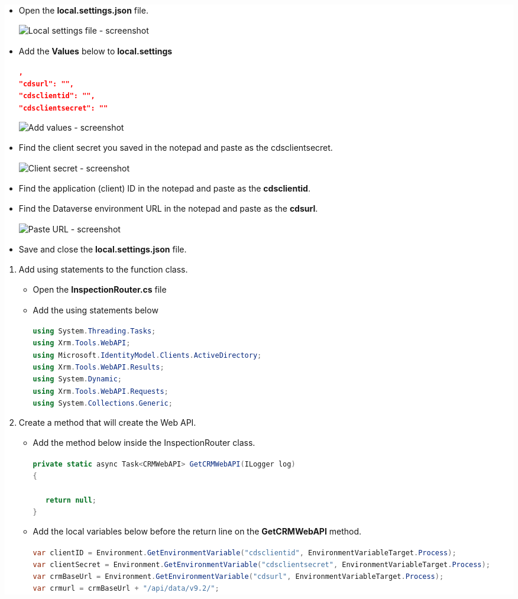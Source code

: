    - Open the **local.settings.json** file.

     ![Local settings file - screenshot](../images/L11/Mod_02_Azure_Functions_image44.png)

   - Add the **Values** below to **local.settings**

     ```json
     ,
     "cdsurl": "",
     "cdsclientid": "",
     "cdsclientsecret": ""
     ```

     ![Add values - screenshot](../images/L11/Mod_02_Azure_Functions_image45.png)

   - Find the client secret you saved in the notepad and paste as the cdsclientsecret.

     ![Client secret - screenshot](../images/L11/Mod_02_Azure_Functions_image46.png)

   - Find the application (client) ID in the notepad and paste as the **cdsclientid**.

   - Find the Dataverse environment URL in the notepad and paste as the **cdsurl**.

     ![Paste URL - screenshot](../images/L11/Mod_02_Azure_Functions_image51.png)

   - Save and close the  **local.settings.json** file.

1. Add using statements to the function class.

   - Open the **InspectionRouter.cs** file

   - Add the using statements below

     ```csharp
     using System.Threading.Tasks;
     using Xrm.Tools.WebAPI;
     using Microsoft.IdentityModel.Clients.ActiveDirectory;
     using Xrm.Tools.WebAPI.Results;
     using System.Dynamic;
     using Xrm.Tools.WebAPI.Requests;
     using System.Collections.Generic;
     ```

1. Create a method that will create the Web API.

   - Add the method below inside the InspectionRouter class.

     ```csharp
     private static async Task<CRMWebAPI> GetCRMWebAPI(ILogger log)
     {

        return null;
     }
     ```

   - Add the local variables below before the return line on the **GetCRMWebAPI** method.

     ```csharp
     var clientID = Environment.GetEnvironmentVariable("cdsclientid", EnvironmentVariableTarget.Process);
     var clientSecret = Environment.GetEnvironmentVariable("cdsclientsecret", EnvironmentVariableTarget.Process);
     var crmBaseUrl = Environment.GetEnvironmentVariable("cdsurl", EnvironmentVariableTarget.Process);
     var crmurl = crmBaseUrl + "/api/data/v9.2/";
     ```

